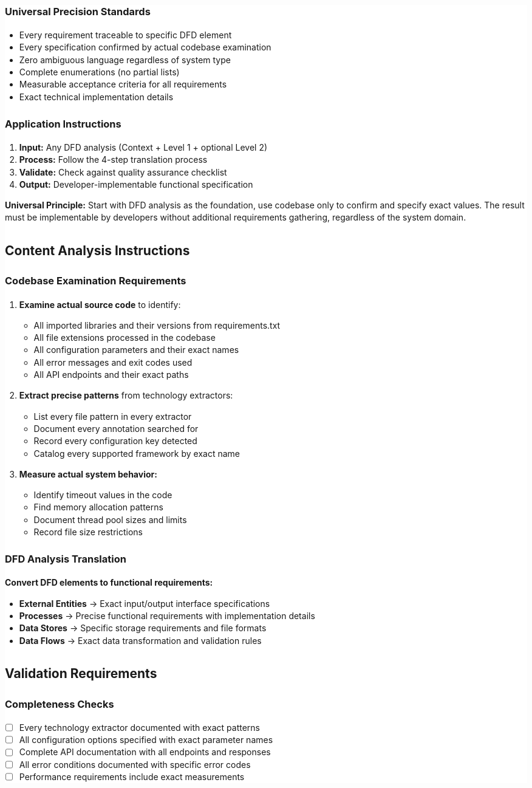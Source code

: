 ### Universal Precision Standards
- Every requirement traceable to specific DFD element
- Every specification confirmed by actual codebase examination
- Zero ambiguous language regardless of system type
- Complete enumerations (no partial lists)
- Measurable acceptance criteria for all requirements
- Exact technical implementation details

### Application Instructions
1. **Input:** Any DFD analysis (Context + Level 1 + optional Level 2)
2. **Process:** Follow the 4-step translation process
3. **Validate:** Check against quality assurance checklist
4. **Output:** Developer-implementable functional specification

**Universal Principle:** Start with DFD analysis as the foundation, use codebase only to confirm and specify exact values. The result must be implementable by developers without additional requirements gathering, regardless of the system domain.

## Content Analysis Instructions

### Codebase Examination Requirements
1. **Examine actual source code** to identify:
   - All imported libraries and their versions from requirements.txt
   - All file extensions processed in the codebase
   - All configuration parameters and their exact names
   - All error messages and exit codes used
   - All API endpoints and their exact paths

2. **Extract precise patterns** from technology extractors:
   - List every file pattern in every extractor
   - Document every annotation searched for
   - Record every configuration key detected
   - Catalog every supported framework by exact name

3. **Measure actual system behavior:**
   - Identify timeout values in the code
   - Find memory allocation patterns
   - Document thread pool sizes and limits
   - Record file size restrictions

### DFD Analysis Translation
**Convert DFD elements to functional requirements:**
- **External Entities** → Exact input/output interface specifications
- **Processes** → Precise functional requirements with implementation details
- **Data Stores** → Specific storage requirements and file formats
- **Data Flows** → Exact data transformation and validation rules

## Validation Requirements

### Completeness Checks
- [ ] Every technology extractor documented with exact patterns
- [ ] All configuration options specified with exact parameter names
- [ ] Complete API documentation with all endpoints and responses
- [ ] All error conditions documented with specific error codes
- [ ] Performance requirements include exact measurements
